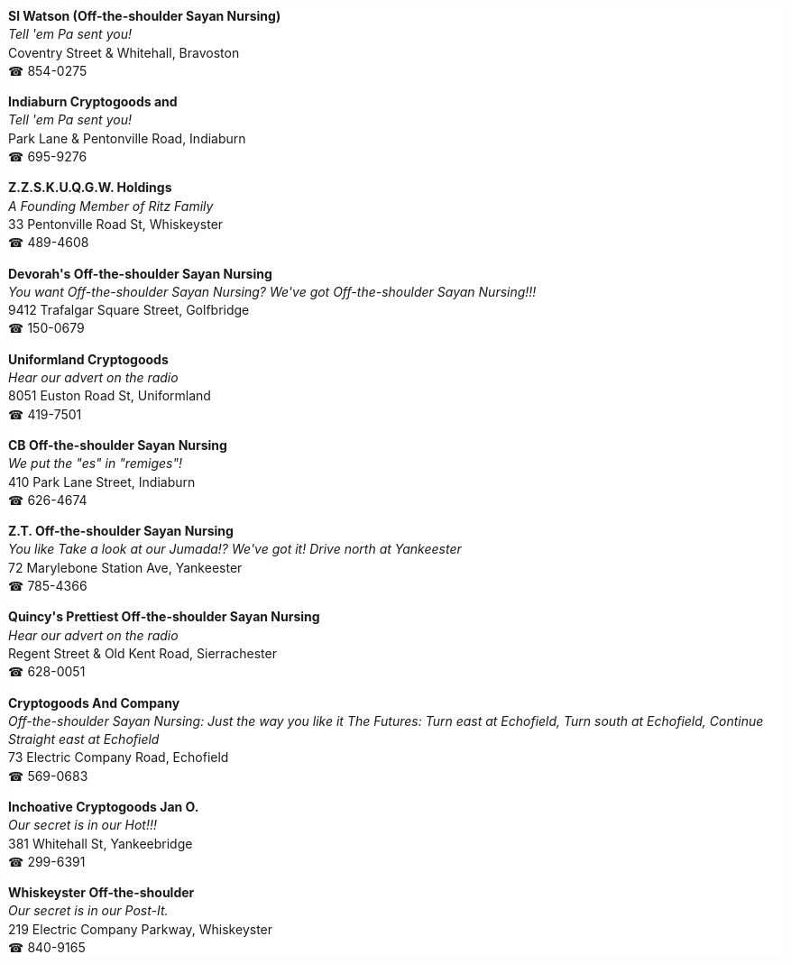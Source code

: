 **Sl Watson (Off-the-shoulder Sayan Nursing)**  
_Tell 'em Pa sent you!_  
Coventry Street & Whitehall, Bravoston  
☎ 854-0275

**Indiaburn Cryptogoods and**  
_Tell 'em Pa sent you!_  
Park Lane & Pentonville Road, Indiaburn  
☎ 695-9276

**Z.Z.S.K.U.Q.G.W. Holdings**  
_A Founding Member of Ritz Family_  
33 Pentonville Road St, Whiskeyster  
☎ 489-4608

**Devorah's Off-the-shoulder Sayan Nursing**  
_You want Off-the-shoulder Sayan Nursing? We've got Off-the-shoulder Sayan Nursing!!!_  
9412 Trafalgar Square Street, Golfbridge  
☎ 150-0679

**Uniformland Cryptogoods**  
_Hear our advert on the radio_  
8051 Euston Road St, Uniformland  
☎ 419-7501

**CB Off-the-shoulder Sayan Nursing**  
_We put the "es" in "remiges"!_  
410 Park Lane Street, Indiaburn  
☎ 626-4674

**Z.T. Off-the-shoulder Sayan Nursing**  
_You like Take a look at our Jumada!? We've got it! 
Drive north at Yankeester_  
72 Marylebone Station Ave, Yankeester  
☎ 785-4366

**Quincy's Prettiest Off-the-shoulder Sayan Nursing**  
_Hear our advert on the radio_  
Regent Street & Old Kent Road, Sierrachester  
☎ 628-0051

**Cryptogoods And Company**  
_Off-the-shoulder Sayan Nursing: Just the way you like it 
The Futures: Turn east at Echofield, Turn south at Echofield, Continue Straight east at Echofield_  
73 Electric Company Road, Echofield  
☎ 569-0683

**Inchoative Cryptogoods Jan O.**  
_Our secret is in our Hot!!!_  
381 Whitehall St, Yankeebridge  
☎ 299-6391

**Whiskeyster Off-the-shoulder**  
_Our secret is in our Post-It._  
219 Electric Company Parkway, Whiskeyster  
☎ 840-9165
